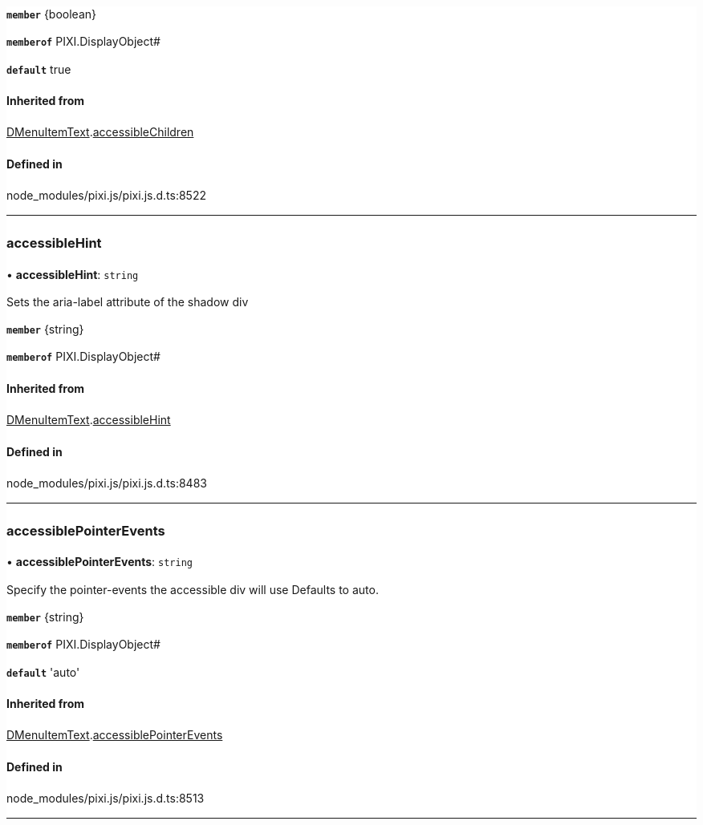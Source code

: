 **`member`** {boolean}

**`memberof`** PIXI.DisplayObject#

**`default`** true

#### Inherited from

[DMenuItemText](DMenuItemText.md).[accessibleChildren](DMenuItemText.md#accessiblechildren)

#### Defined in

node_modules/pixi.js/pixi.js.d.ts:8522

___

### accessibleHint

• **accessibleHint**: `string`

Sets the aria-label attribute of the shadow div

**`member`** {string}

**`memberof`** PIXI.DisplayObject#

#### Inherited from

[DMenuItemText](DMenuItemText.md).[accessibleHint](DMenuItemText.md#accessiblehint)

#### Defined in

node_modules/pixi.js/pixi.js.d.ts:8483

___

### accessiblePointerEvents

• **accessiblePointerEvents**: `string`

Specify the pointer-events the accessible div will use
Defaults to auto.

**`member`** {string}

**`memberof`** PIXI.DisplayObject#

**`default`** 'auto'

#### Inherited from

[DMenuItemText](DMenuItemText.md).[accessiblePointerEvents](DMenuItemText.md#accessiblepointerevents)

#### Defined in

node_modules/pixi.js/pixi.js.d.ts:8513

___
